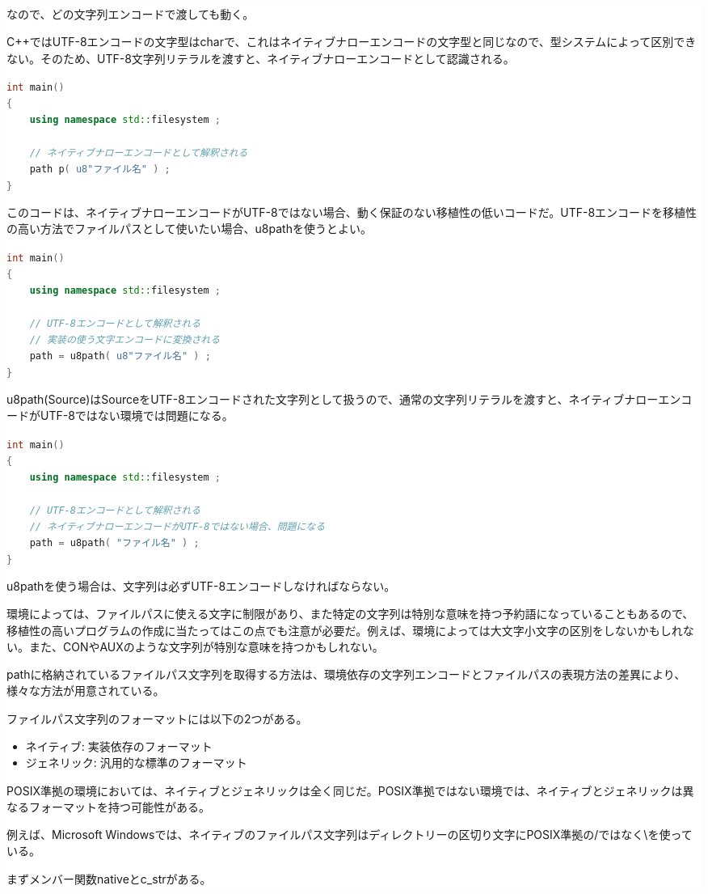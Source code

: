 なので、どの文字列エンコードで渡しても動く。

C++ではUTF-8エンコードの文字型はcharで、これはネイティブナローエンコードの文字型と同じなので、型システムによって区別できない。そのため、UTF-8文字列リテラルを渡すと、ネイティブナローエンコードとして認識される。

~~~cpp
int main()
{
    using namespace std::filesystem ;

    // ネイティブナローエンコードとして解釈される
    path p( u8"ファイル名" ) ;
}
~~~

このコードは、ネイティブナローエンコードがUTF-8ではない場合、動く保証のない移植性の低いコードだ。UTF-8エンコードを移植性の高い方法でファイルパスとして使いたい場合、u8pathを使うとよい。

~~~cpp
int main()
{
    using namespace std::filesystem ;

    // UTF-8エンコードとして解釈される
    // 実装の使う文字エンコードに変換される
    path = u8path( u8"ファイル名" ) ;
}
~~~

u8path(Source)はSourceをUTF-8エンコードされた文字列として扱うので、通常の文字列リテラルを渡すと、ネイティブナローエンコードがUTF-8ではない環境では問題になる。

~~~cpp
int main()
{
    using namespace std::filesystem ;

    // UTF-8エンコードとして解釈される
    // ネイティブナローエンコードがUTF-8ではない場合、問題になる
    path = u8path( "ファイル名" ) ;
}
~~~

u8pathを使う場合は、文字列は必ずUTF-8エンコードしなければならない。

環境によっては、ファイルパスに使える文字に制限があり、また特定の文字列は特別な意味を持つ予約語になっていることもあるので、移植性の高いプログラムの作成に当たってはこの点でも注意が必要だ。例えば、環境によっては大文字小文字の区別をしないかもしれない。また、CONやAUXのような文字列が特別な意味を持つかもしれない。

pathに格納されているファイルパス文字列を取得する方法は、環境依存の文字列エンコードとファイルパスの表現方法の差異により、様々な方法が用意されている。

ファイルパス文字列のフォーマットには以下の2つがある。

+ ネイティブ:   実装依存のフォーマット
+ ジェネリック: 汎用的な標準のフォーマット

POSIX準拠の環境においては、ネイティブとジェネリックは全く同じだ。POSIX準拠ではない環境では、ネイティブとジェネリックは異なるフォーマットを持つ可能性がある。

例えば、Microsoft Windowsでは、ネイティブのファイルパス文字列はディレクトリーの区切り文字にPOSIX準拠の/ではなく\を使っている。

まずメンバー関数nativeとc_strがある。
